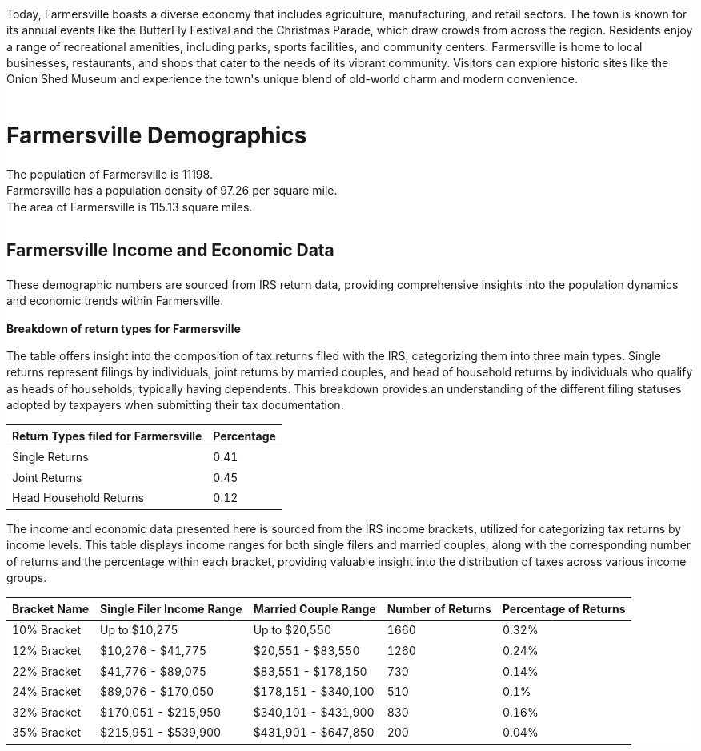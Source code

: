 Today, Farmersville boasts a diverse economy that includes agriculture, manufacturing, and retail sectors. The town is known for its annual events like the ButterFly Festival and the Christmas Parade, which draw crowds from across the region. Residents enjoy a range of recreational amenities, including parks, sports facilities, and community centers. Farmersville is home to local businesses, restaurants, and shops that cater to the needs of its vibrant community. Visitors can explore historic sites like the Onion Shed Museum and experience the town's unique blend of old-world charm and modern convenience.

# Farmersville Demographics

The population of Farmersville is 11198.  
Farmersville has a population density of 97.26 per square mile.  
The area of Farmersville is 115.13 square miles.  

## Farmersville Income and Economic Data

These demographic numbers are sourced from IRS return data, providing comprehensive insights into the population dynamics and economic trends within Farmersville.

**Breakdown of return types for Farmersville**

The table offers insight into the composition of tax returns filed with the IRS, categorizing them into three main types. Single returns represent filings by individuals, joint returns by married couples, and head of household returns by individuals who qualify as heads of households, typically having dependents. This breakdown provides an understanding of the different filing statuses adopted by taxpayers when submitting their tax documentation.

| Return Types filed for Farmersville                              | Percentage          |
|----------------------------------------------------------|---------------------|
| Single Returns                                            | 0.41 |
| Joint Returns                                             | 0.45 |
| Head Household Returns                                    | 0.12 |

The income and economic data presented here is sourced from the IRS income brackets, utilized for categorizing tax returns by income levels. This table displays income ranges for both single filers and married couples, along with the corresponding number of returns and the percentage within each bracket, providing valuable insight into the distribution of taxes across various income groups.

| Bracket Name       | Single Filer Income Range | Married Couple Range | Number of Returns | Percentage of Returns |
|--------------------|----------------------------|----------------------|-------------------|-----------------------|
| 10% Bracket        | Up to $10,275              | Up to $20,550        | 1660 | 0.32% |
| 12% Bracket        | $10,276 - $41,775          | $20,551 - $83,550    | 1260 | 0.24% |
| 22% Bracket        | $41,776 - $89,075          | $83,551 - $178,150   | 730 | 0.14% |
| 24% Bracket        | $89,076 - $170,050         | $178,151 - $340,100  | 510 | 0.1% |
| 32% Bracket        | $170,051 - $215,950        | $340,101 - $431,900  | 830 | 0.16% |
| 35% Bracket        | $215,951 - $539,900        | $431,901 - $647,850  | 200 | 0.04% |
